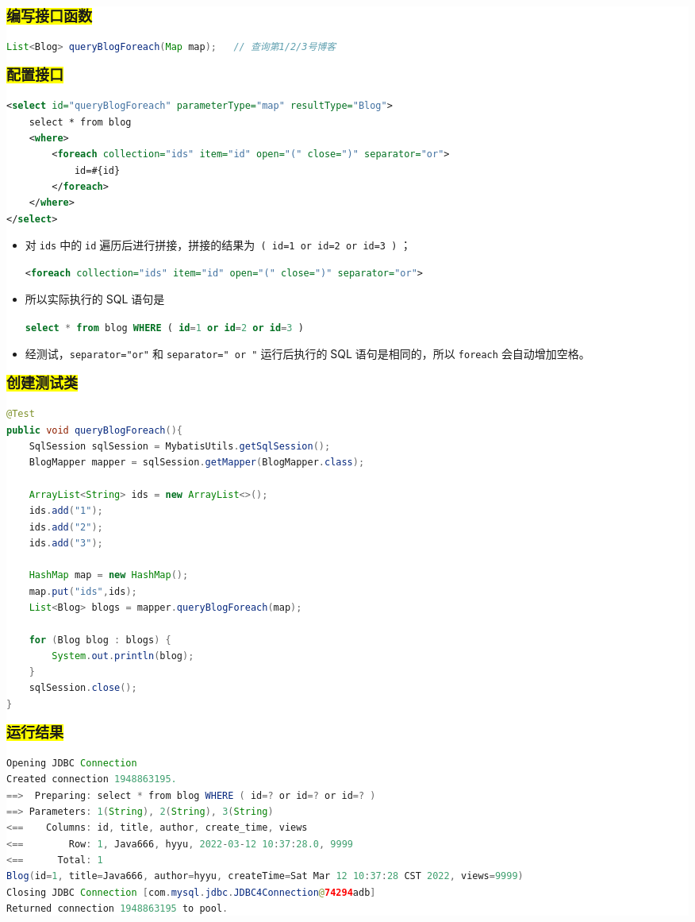 <font size=4 style="font-weight:bold;background:yellow;">编写接口函数</font>

```java
List<Blog> queryBlogForeach(Map map);	// 查询第1/2/3号博客
```
<font size=4 style="font-weight:bold;background:yellow;">配置接口</font>

```xml
<select id="queryBlogForeach" parameterType="map" resultType="Blog">
    select * from blog
    <where>
        <foreach collection="ids" item="id" open="(" close=")" separator="or">
            id=#{id}
        </foreach>
    </where>
</select>
```

- 对 `ids` 中的 `id` 遍历后进行拼接，拼接的结果为` ( id=1 or id=2 or id=3 )` ；

  ```xml
  <foreach collection="ids" item="id" open="(" close=")" separator="or">
  ```

- 所以实际执行的 SQL 语句是

  ```sql
  select * from blog WHERE ( id=1 or id=2 or id=3 )
  ```

- 经测试，`separator="or"` 和 `separator=" or "` 运行后执行的 SQL 语句是相同的，所以 `foreach` 会自动增加空格。

<font size=4 style="font-weight:bold;background:yellow;">创建测试类</font>

```java
@Test
public void queryBlogForeach(){
    SqlSession sqlSession = MybatisUtils.getSqlSession();
    BlogMapper mapper = sqlSession.getMapper(BlogMapper.class);
    
    ArrayList<String> ids = new ArrayList<>();
    ids.add("1");
    ids.add("2");
    ids.add("3");

    HashMap map = new HashMap();
    map.put("ids",ids);
    List<Blog> blogs = mapper.queryBlogForeach(map);

    for (Blog blog : blogs) {
        System.out.println(blog);
    }
    sqlSession.close();
}
```
<font size=4 style="font-weight:bold;background:yellow;">运行结果</font>

```java
Opening JDBC Connection
Created connection 1948863195.
==>  Preparing: select * from blog WHERE ( id=? or id=? or id=? ) 
==> Parameters: 1(String), 2(String), 3(String)
<==    Columns: id, title, author, create_time, views
<==        Row: 1, Java666, hyyu, 2022-03-12 10:37:28.0, 9999
<==      Total: 1
Blog(id=1, title=Java666, author=hyyu, createTime=Sat Mar 12 10:37:28 CST 2022, views=9999)
Closing JDBC Connection [com.mysql.jdbc.JDBC4Connection@74294adb]
Returned connection 1948863195 to pool.
```
